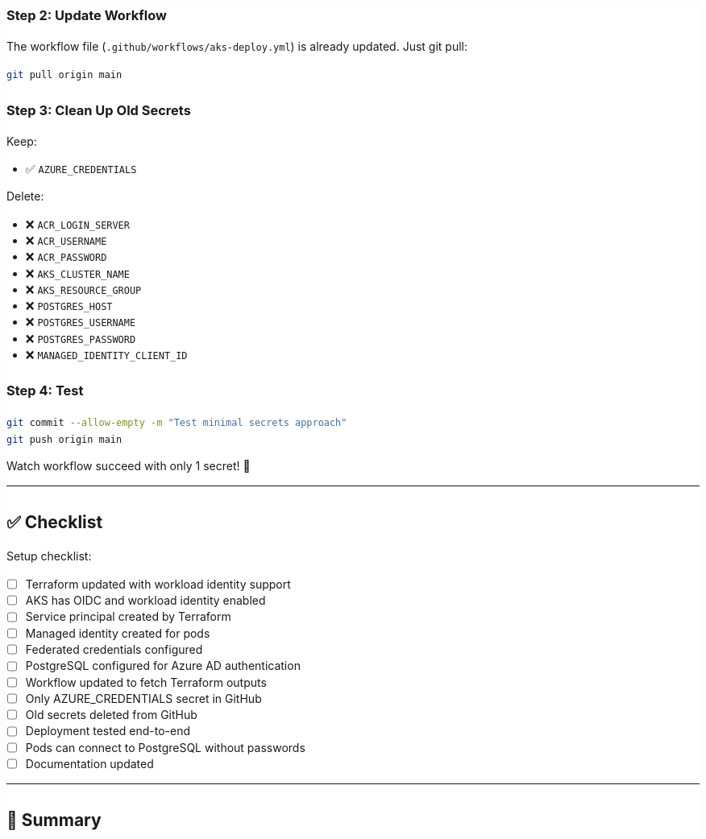 ### Step 2: Update Workflow

The workflow file (`.github/workflows/aks-deploy.yml`) is already updated. Just git pull:

```bash
git pull origin main
```

### Step 3: Clean Up Old Secrets

Keep:
- ✅ `AZURE_CREDENTIALS`

Delete:
- ❌ `ACR_LOGIN_SERVER`
- ❌ `ACR_USERNAME`
- ❌ `ACR_PASSWORD`
- ❌ `AKS_CLUSTER_NAME`
- ❌ `AKS_RESOURCE_GROUP`
- ❌ `POSTGRES_HOST`
- ❌ `POSTGRES_USERNAME`
- ❌ `POSTGRES_PASSWORD`
- ❌ `MANAGED_IDENTITY_CLIENT_ID`

### Step 4: Test

```bash
git commit --allow-empty -m "Test minimal secrets approach"
git push origin main
```

Watch workflow succeed with only 1 secret! 🎉

---

## ✅ Checklist

Setup checklist:

- [ ] Terraform updated with workload identity support
- [ ] AKS has OIDC and workload identity enabled
- [ ] Service principal created by Terraform
- [ ] Managed identity created for pods
- [ ] Federated credentials configured
- [ ] PostgreSQL configured for Azure AD authentication
- [ ] Workflow updated to fetch Terraform outputs
- [ ] Only AZURE_CREDENTIALS secret in GitHub
- [ ] Old secrets deleted from GitHub
- [ ] Deployment tested end-to-end
- [ ] Pods can connect to PostgreSQL without passwords
- [ ] Documentation updated

---

## 🎉 Summary

